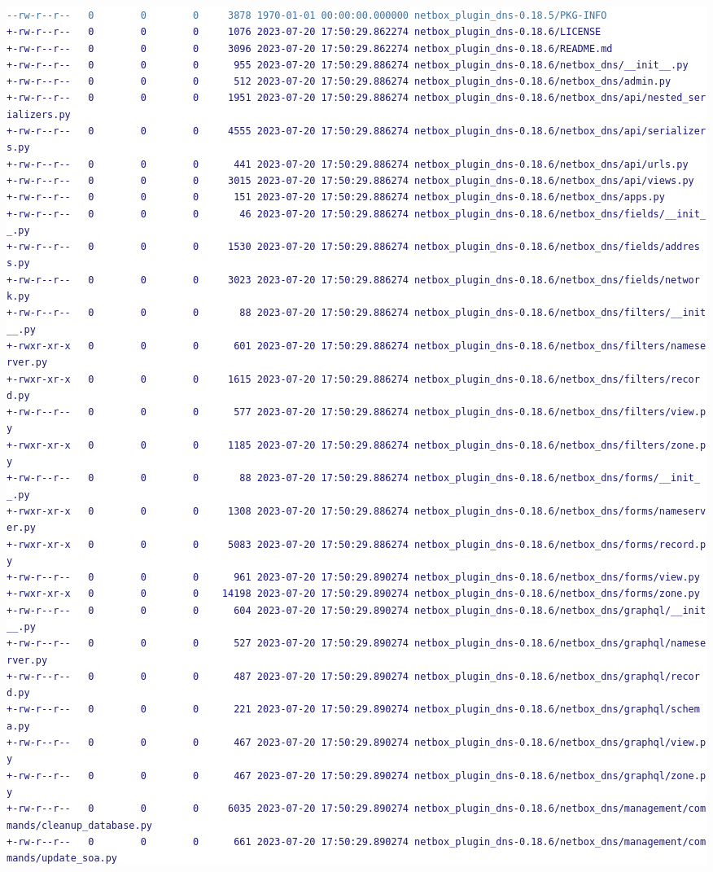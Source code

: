 ```diff
--rw-r--r--   0        0        0     3878 1970-01-01 00:00:00.000000 netbox_plugin_dns-0.18.5/PKG-INFO
+-rw-r--r--   0        0        0     1076 2023-07-20 17:50:29.862274 netbox_plugin_dns-0.18.6/LICENSE
+-rw-r--r--   0        0        0     3096 2023-07-20 17:50:29.862274 netbox_plugin_dns-0.18.6/README.md
+-rw-r--r--   0        0        0      955 2023-07-20 17:50:29.886274 netbox_plugin_dns-0.18.6/netbox_dns/__init__.py
+-rw-r--r--   0        0        0      512 2023-07-20 17:50:29.886274 netbox_plugin_dns-0.18.6/netbox_dns/admin.py
+-rw-r--r--   0        0        0     1951 2023-07-20 17:50:29.886274 netbox_plugin_dns-0.18.6/netbox_dns/api/nested_serializers.py
+-rw-r--r--   0        0        0     4555 2023-07-20 17:50:29.886274 netbox_plugin_dns-0.18.6/netbox_dns/api/serializers.py
+-rw-r--r--   0        0        0      441 2023-07-20 17:50:29.886274 netbox_plugin_dns-0.18.6/netbox_dns/api/urls.py
+-rw-r--r--   0        0        0     3015 2023-07-20 17:50:29.886274 netbox_plugin_dns-0.18.6/netbox_dns/api/views.py
+-rw-r--r--   0        0        0      151 2023-07-20 17:50:29.886274 netbox_plugin_dns-0.18.6/netbox_dns/apps.py
+-rw-r--r--   0        0        0       46 2023-07-20 17:50:29.886274 netbox_plugin_dns-0.18.6/netbox_dns/fields/__init__.py
+-rw-r--r--   0        0        0     1530 2023-07-20 17:50:29.886274 netbox_plugin_dns-0.18.6/netbox_dns/fields/address.py
+-rw-r--r--   0        0        0     3023 2023-07-20 17:50:29.886274 netbox_plugin_dns-0.18.6/netbox_dns/fields/network.py
+-rw-r--r--   0        0        0       88 2023-07-20 17:50:29.886274 netbox_plugin_dns-0.18.6/netbox_dns/filters/__init__.py
+-rwxr-xr-x   0        0        0      601 2023-07-20 17:50:29.886274 netbox_plugin_dns-0.18.6/netbox_dns/filters/nameserver.py
+-rwxr-xr-x   0        0        0     1615 2023-07-20 17:50:29.886274 netbox_plugin_dns-0.18.6/netbox_dns/filters/record.py
+-rw-r--r--   0        0        0      577 2023-07-20 17:50:29.886274 netbox_plugin_dns-0.18.6/netbox_dns/filters/view.py
+-rwxr-xr-x   0        0        0     1185 2023-07-20 17:50:29.886274 netbox_plugin_dns-0.18.6/netbox_dns/filters/zone.py
+-rw-r--r--   0        0        0       88 2023-07-20 17:50:29.886274 netbox_plugin_dns-0.18.6/netbox_dns/forms/__init__.py
+-rwxr-xr-x   0        0        0     1308 2023-07-20 17:50:29.886274 netbox_plugin_dns-0.18.6/netbox_dns/forms/nameserver.py
+-rwxr-xr-x   0        0        0     5083 2023-07-20 17:50:29.886274 netbox_plugin_dns-0.18.6/netbox_dns/forms/record.py
+-rw-r--r--   0        0        0      961 2023-07-20 17:50:29.890274 netbox_plugin_dns-0.18.6/netbox_dns/forms/view.py
+-rwxr-xr-x   0        0        0    14198 2023-07-20 17:50:29.890274 netbox_plugin_dns-0.18.6/netbox_dns/forms/zone.py
+-rw-r--r--   0        0        0      604 2023-07-20 17:50:29.890274 netbox_plugin_dns-0.18.6/netbox_dns/graphql/__init__.py
+-rw-r--r--   0        0        0      527 2023-07-20 17:50:29.890274 netbox_plugin_dns-0.18.6/netbox_dns/graphql/nameserver.py
+-rw-r--r--   0        0        0      487 2023-07-20 17:50:29.890274 netbox_plugin_dns-0.18.6/netbox_dns/graphql/record.py
+-rw-r--r--   0        0        0      221 2023-07-20 17:50:29.890274 netbox_plugin_dns-0.18.6/netbox_dns/graphql/schema.py
+-rw-r--r--   0        0        0      467 2023-07-20 17:50:29.890274 netbox_plugin_dns-0.18.6/netbox_dns/graphql/view.py
+-rw-r--r--   0        0        0      467 2023-07-20 17:50:29.890274 netbox_plugin_dns-0.18.6/netbox_dns/graphql/zone.py
+-rw-r--r--   0        0        0     6035 2023-07-20 17:50:29.890274 netbox_plugin_dns-0.18.6/netbox_dns/management/commands/cleanup_database.py
+-rw-r--r--   0        0        0      661 2023-07-20 17:50:29.890274 netbox_plugin_dns-0.18.6/netbox_dns/management/commands/update_soa.py
```